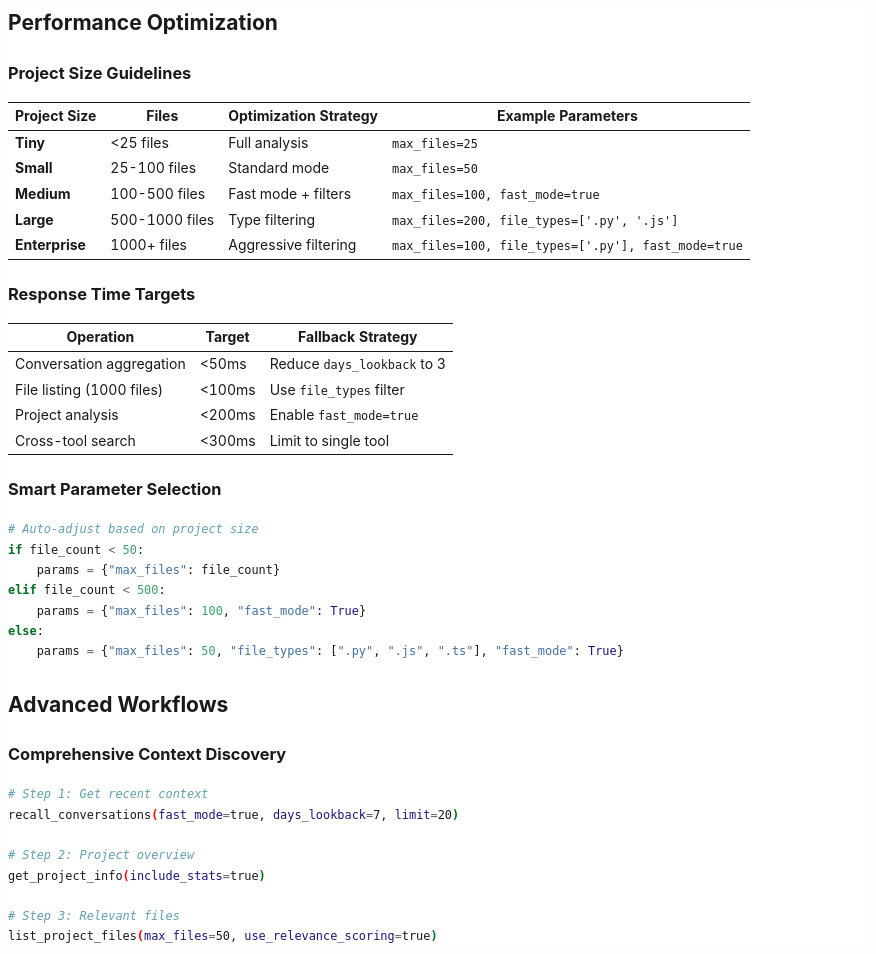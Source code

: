 ## Performance Optimization

### Project Size Guidelines

| Project Size   | Files          | Optimization Strategy | Example Parameters                                  |
| -------------- | -------------- | --------------------- | --------------------------------------------------- |
| **Tiny**       | <25 files      | Full analysis         | `max_files=25`                                      |
| **Small**      | 25-100 files   | Standard mode         | `max_files=50`                                      |
| **Medium**     | 100-500 files  | Fast mode + filters   | `max_files=100, fast_mode=true`                     |
| **Large**      | 500-1000 files | Type filtering        | `max_files=200, file_types=['.py', '.js']`          |
| **Enterprise** | 1000+ files    | Aggressive filtering  | `max_files=100, file_types=['.py'], fast_mode=true` |

### Response Time Targets

| Operation                 | Target | Fallback Strategy           |
| ------------------------- | ------ | --------------------------- |
| Conversation aggregation  | <50ms  | Reduce `days_lookback` to 3 |
| File listing (1000 files) | <100ms | Use `file_types` filter     |
| Project analysis          | <200ms | Enable `fast_mode=true`     |
| Cross-tool search         | <300ms | Limit to single tool        |

### Smart Parameter Selection

```python
# Auto-adjust based on project size
if file_count < 50:
    params = {"max_files": file_count}
elif file_count < 500:
    params = {"max_files": 100, "fast_mode": True}
else:
    params = {"max_files": 50, "file_types": [".py", ".js", ".ts"], "fast_mode": True}
```

## Advanced Workflows

### Comprehensive Context Discovery

```bash
# Step 1: Get recent context
recall_conversations(fast_mode=true, days_lookback=7, limit=20)

# Step 2: Project overview
get_project_info(include_stats=true)

# Step 3: Relevant files
list_project_files(max_files=50, use_relevance_scoring=true)
```
